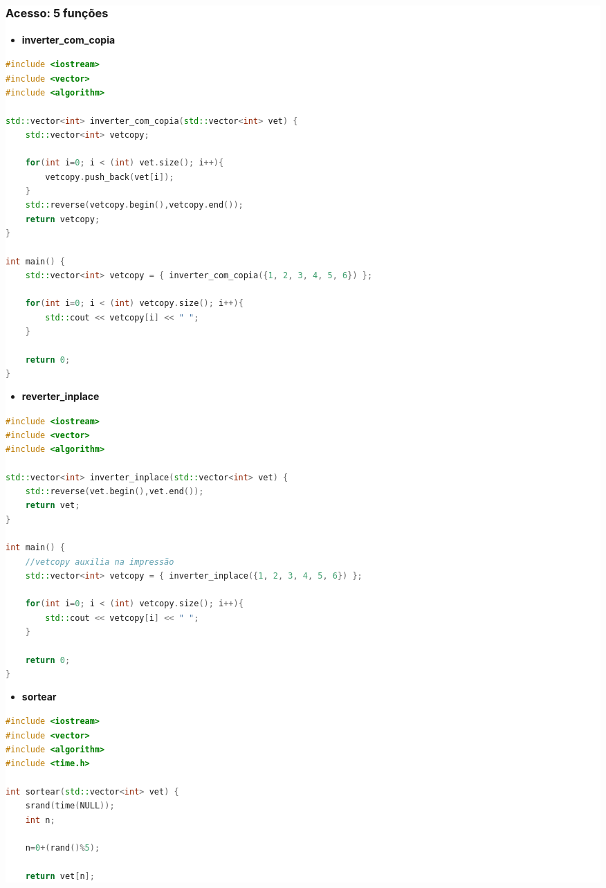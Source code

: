 ### **Acesso**: 5 funções
- **inverter_com_copia**
```cpp
#include <iostream>
#include <vector>
#include <algorithm>

std::vector<int> inverter_com_copia(std::vector<int> vet) {
    std::vector<int> vetcopy;
    
    for(int i=0; i < (int) vet.size(); i++){     
        vetcopy.push_back(vet[i]);
    }
    std::reverse(vetcopy.begin(),vetcopy.end());
    return vetcopy;
}

int main() {
    std::vector<int> vetcopy = { inverter_com_copia({1, 2, 3, 4, 5, 6}) };

    for(int i=0; i < (int) vetcopy.size(); i++){
        std::cout << vetcopy[i] << " ";
    }

    return 0;
}
```

- **reverter_inplace**
```cpp
#include <iostream>
#include <vector>
#include <algorithm>

std::vector<int> inverter_inplace(std::vector<int> vet) {
    std::reverse(vet.begin(),vet.end());
    return vet;
}

int main() {
    //vetcopy auxilia na impressão
    std::vector<int> vetcopy = { inverter_inplace({1, 2, 3, 4, 5, 6}) };

    for(int i=0; i < (int) vetcopy.size(); i++){
        std::cout << vetcopy[i] << " ";
    }

    return 0;
}
```

- **sortear**
```cpp
#include <iostream>
#include <vector>
#include <algorithm>
#include <time.h>

int sortear(std::vector<int> vet) {
    srand(time(NULL));
    int n;
    
    n=0+(rand()%5);

    return vet[n];
```